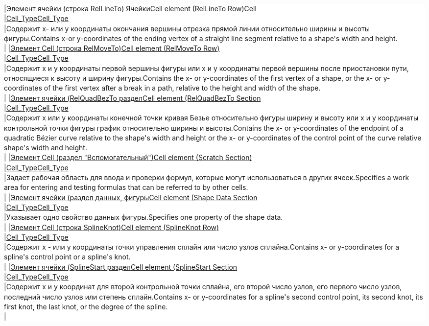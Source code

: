 |<span data-ttu-id="46d79-187">[Элемент ячейки (строка RelLineTo)](cell-element-rellineto-rowvisio-xml.md) [Ячейки](cell-element-rellineto-rowvisio-xml.md)</span><span class="sxs-lookup"><span data-stu-id="46d79-187">[Cell element (RelLineTo Row)](cell-element-rellineto-rowvisio-xml.md)[Cell](cell-element-rellineto-rowvisio-xml.md)</span></span> <br/> |[<span data-ttu-id="46d79-188">Cell_Type</span><span class="sxs-lookup"><span data-stu-id="46d79-188">Cell_Type</span></span>](cell_type-complextypevisio-xml.md) <br/> |<span data-ttu-id="46d79-189">Содержит x- или y координаты окончания вершины отрезка прямой линии относительно ширины и высоты фигуры.</span><span class="sxs-lookup"><span data-stu-id="46d79-189">Contains x-or y-coordinates of the ending vertex of a straight line segment relative to a shape's width and height.</span></span>  <br/> |
|[<span data-ttu-id="46d79-190">Элемент Cell (строка RelMoveTo)</span><span class="sxs-lookup"><span data-stu-id="46d79-190">Cell element (RelMoveTo Row)</span></span>](cell-element-relmoveto-rowvisio-xml.md) <br/> |[<span data-ttu-id="46d79-191">Cell_Type</span><span class="sxs-lookup"><span data-stu-id="46d79-191">Cell_Type</span></span>](cell_type-complextypevisio-xml.md) <br/> |<span data-ttu-id="46d79-192">Содержит x и y координаты первой вершины фигуры или x и y координаты первой вершины после приостановки пути, относящиеся к высоту и ширину фигуры.</span><span class="sxs-lookup"><span data-stu-id="46d79-192">Contains the x- or y-coordinates of the first vertex of a shape, or the x- or y-coordinates of the first vertex after a break in a path, relative to the height and width of the shape.</span></span>  <br/> |
|[<span data-ttu-id="46d79-193">Элемент ячейки (RelQuadBezTo раздел</span><span class="sxs-lookup"><span data-stu-id="46d79-193">Cell element (RelQuadBezTo Section</span></span>](cell-element-relquadbezto-rowvisio-xml.md) <br/> |[<span data-ttu-id="46d79-194">Cell_Type</span><span class="sxs-lookup"><span data-stu-id="46d79-194">Cell_Type</span></span>](cell_type-complextypevisio-xml.md) <br/> |<span data-ttu-id="46d79-195">Содержит x или y координаты конечной точки кривая Безье относительно фигуры ширину и высоту или x и y координаты контрольной точки фигуры график относительно ширины и высоты.</span><span class="sxs-lookup"><span data-stu-id="46d79-195">Contains the x- or y-coordinates of the endpoint of a quadratic Bézier curve relative to the shape's width and height or the x- or y-coordinates of the control point of the curve relative shape's width and height.</span></span>  <br/> |
|[<span data-ttu-id="46d79-196">Элемент Cell (раздел "Вспомогательный")</span><span class="sxs-lookup"><span data-stu-id="46d79-196">Cell element (Scratch Section)</span></span>](cell-element-scratch-sectionvisio-xml.md) <br/> |[<span data-ttu-id="46d79-197">Cell_Type</span><span class="sxs-lookup"><span data-stu-id="46d79-197">Cell_Type</span></span>](cell_type-complextypevisio-xml.md) <br/> |<span data-ttu-id="46d79-198">Задает рабочая область для ввода и проверки формул, которые могут использоваться в других ячеек.</span><span class="sxs-lookup"><span data-stu-id="46d79-198">Specifies a work area for entering and testing formulas that can be referred to by other cells.</span></span>  <br/> |
|[<span data-ttu-id="46d79-199">Элемент ячейки (раздел данных, фигуры</span><span class="sxs-lookup"><span data-stu-id="46d79-199">Cell element (Shape Data Section</span></span>](cell-element-shape-data-sectionvisio-xml.md) <br/> |[<span data-ttu-id="46d79-200">Cell_Type</span><span class="sxs-lookup"><span data-stu-id="46d79-200">Cell_Type</span></span>](cell_type-complextypevisio-xml.md) <br/> |<span data-ttu-id="46d79-201">Указывает одно свойство данных фигуры.</span><span class="sxs-lookup"><span data-stu-id="46d79-201">Specifies one property of the shape data.</span></span>  <br/> |
|[<span data-ttu-id="46d79-202">Элемент Cell (строка SplineKnot)</span><span class="sxs-lookup"><span data-stu-id="46d79-202">Cell element (SplineKnot Row)</span></span>](cell-element-splineknot-rowvisio-xml.md) <br/> |[<span data-ttu-id="46d79-203">Cell_Type</span><span class="sxs-lookup"><span data-stu-id="46d79-203">Cell_Type</span></span>](cell_type-complextypevisio-xml.md) <br/> |<span data-ttu-id="46d79-204">Содержит x - или y координаты точки управления сплайн или число узлов сплайна.</span><span class="sxs-lookup"><span data-stu-id="46d79-204">Contains x- or y-coordinates for a spline's control point or a spline's knot.</span></span>  <br/> |
|[<span data-ttu-id="46d79-205">Элемент ячейки (SplineStart раздел</span><span class="sxs-lookup"><span data-stu-id="46d79-205">Cell element (SplineStart Section</span></span>](cell-element-splinestart-rowvisio-xml.md) <br/> |[<span data-ttu-id="46d79-206">Cell_Type</span><span class="sxs-lookup"><span data-stu-id="46d79-206">Cell_Type</span></span>](cell_type-complextypevisio-xml.md) <br/> |<span data-ttu-id="46d79-207">Содержит x и y координат для второй контрольной точки сплайна, его второй число узлов, его первого число узлов, последний число узлов или степень сплайн.</span><span class="sxs-lookup"><span data-stu-id="46d79-207">Contains x- or y-coordinates for a spline's second control point, its second knot, its first knot, the last knot, or the degree of the spline.</span></span>  <br/> |
